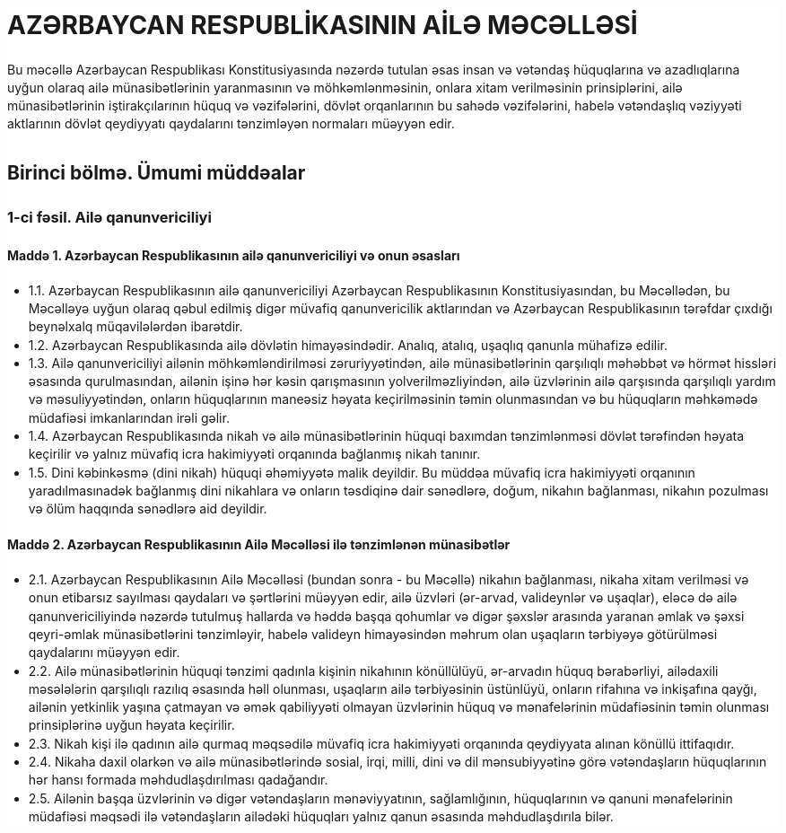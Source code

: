 # AZƏRBAYCAN RESPUBLİKASININ AİLƏ MƏCƏLLƏSİ

Bu məcəllə Azərbaycan Respublikası Konstitusiyasında nəzərdə tutulan əsas insan və vətəndaş hüquqlarına və azadlıqlarına uyğun olaraq ailə münasibətlərinin yaranmasının və möhkəmlənməsinin, onlara xitam verilməsinin prinsiplərini, ailə münasibətlərinin iştirakçılarının hüquq və vəzifələrini, dövlət orqanlarının bu sahədə vəzifələrini, habelə vətəndaşlıq vəziyyəti aktlarının dövlət qeydiyyatı qaydalarını tənzimləyən normaları müəyyən edir.

## Birinci bölmə. Ümumi müddəalar

### 1-ci fəsil. Ailə qanunvericiliyi

#### Maddə 1. Azərbaycan Respublikasının ailə qanunvericiliyi və onun əsasları

- 1.1. Azərbaycan Respublikasının ailə qanunvericiliyi Azərbaycan Respublikasının Konstitusiyasından, bu Məcəllədən, bu Məcəlləyə uyğun olaraq qəbul edilmiş digər müvafiq qanunvericilik aktlarından və Azərbaycan Respublikasının tərəfdar çıxdığı beynəlxalq müqavilələrdən ibarətdir.
- 1.2. Azərbaycan Respublikasında ailə dövlətin himayəsindədir. Analıq, atalıq, uşaqlıq qanunla mühafizə edilir.
- 1.3. Ailə qanunvericiliyi ailənin möhkəmləndirilməsi zəruriyyətindən, ailə münasibətlərinin qarşılıqlı məhəbbət və hörmət hissləri əsasında qurulmasından, ailənin işinə hər kəsin qarışmasının yolverilməzliyindən, ailə üzvlərinin ailə qarşısında qarşılıqlı yardım və məsuliyyətindən, onların hüquqlarının maneəsiz həyata keçirilməsinin təmin olunmasından və bu hüquqların məhkəmədə müdafiəsi imkanlarından irəli gəlir.
- 1.4. Azərbaycan Respublikasında nikah və ailə münasibətlərinin hüquqi baxımdan tənzimlənməsi dövlət tərəfindən həyata keçirilir və yalnız müvafiq icra hakimiyyəti orqanında bağlanmış nikah tanınır.
- 1.5. Dini kəbinkəsmə (dini nikah) hüquqi əhəmiyyətə malik deyildir. Bu müddəa müvafiq icra hakimiyyəti orqanının yaradılmasınadək bağlanmış dini nikahlara və onların təsdiqinə dair sənədlərə, doğum, nikahın bağlanması, nikahın pozulması və ölüm haqqında sənədlərə aid deyildir.

#### Maddə 2. Azərbaycan Respublikasının Ailə Məcəlləsi ilə tənzimlənən münasibətlər

- 2.1. Azərbaycan Respublikasının Ailə Məcəlləsi (bundan sonra - bu Məcəllə) nikahın bağlanması, nikaha xitam verilməsi və onun etibarsız sayılması qaydaları və şərtlərini müəyyən edir, ailə üzvləri (ər-arvad, valideynlər və uşaqlar), eləcə də ailə qanunvericiliyində nəzərdə tutulmuş hallarda və həddə başqa qohumlar və digər şəxslər arasında yaranan əmlak və şəxsi qeyri-əmlak münasibətlərini tənzimləyir, habelə valideyn himayəsindən məhrum olan uşaqların tərbiyəyə götürülməsi qaydalarını müəyyən edir.
- 2.2. Ailə münasibətlərinin hüquqi tənzimi qadınla kişinin nikahının könüllülüyü, ər-arvadın hüquq bərabərliyi, ailədaxili məsələlərin qarşılıqlı razılıq əsasında həll olunması, uşaqların ailə tərbiyəsinin üstünlüyü, onların rifahına və inkişafına qayğı, ailənin yetkinlik yaşına çatmayan və əmək qabiliyyəti olmayan üzvlərinin hüquq və mənafelərinin müdafiəsinin təmin olunması prinsiplərinə uyğun həyata keçirilir.
- 2.3. Nikah kişi ilə qadının ailə qurmaq məqsədilə müvafiq icra hakimiyyəti orqanında qeydiyyata alınan könüllü ittifaqıdır.
- 2.4. Nikaha daxil olarkən və ailə münasibətlərində sosial, irqi, milli, dini və dil mənsubiyyətinə görə vətəndaşların hüquqlarının hər hansı formada məhdudlaşdırılması qadağandır.
- 2.5. Ailənin başqa üzvlərinin və digər vətəndaşların mənəviyyatının, sağlamlığının, hüquqlarının və qanuni mənafelərinin müdafiəsi məqsədi ilə vətəndaşların ailədəki hüquqları yalnız qanun əsasında məhdudlaşdırıla bilər.
